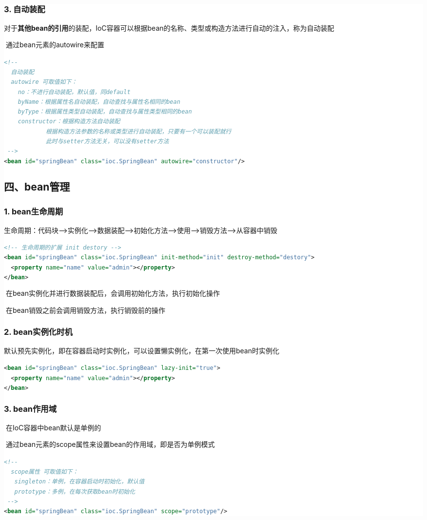 ### 3. 自动装配

​	对于**其他bean的引用**的装配，IoC容器可以根据bean的名称、类型或构造方法进行自动的注入，称为自动装配

​	通过bean元素的autowire来配置

```xml
<!-- 
  自动装配 
  autowire 可取值如下：
   	no：不进行自动装配，默认值，同default
   	byName：根据属性名自动装配，自动查找与属性名相同的bean
   	byType：根据属性类型自动装配，自动查找与属性类型相同的bean
	constructor：根据构造方法自动装配
     		根据构造方法参数的名称或类型进行自动装配，只要有一个可以装配就行
     		此时与setter方法无关，可以没有setter方法   	
 -->
<bean id="springBean" class="ioc.SpringBean" autowire="constructor"/>
```

## 四、bean管理

### 1. bean生命周期

​	生命周期：代码块-->实例化-->数据装配-->初始化方法-->使用-->销毁方法-->从容器中销毁

```xml
<!-- 生命周期的扩展 init destory -->
<bean id="springBean" class="ioc.SpringBean" init-method="init" destroy-method="destory">
  <property name="name" value="admin"></property>
</bean>
```

​	在bean实例化并进行数据装配后，会调用初始化方法，执行初始化操作

​	在bean销毁之前会调用销毁方法，执行销毁前的操作

### 2. bean实例化时机

​	默认预先实例化，即在容器启动时实例化，可以设置懒实例化，在第一次使用bean时实例化

```xml
<bean id="springBean" class="ioc.SpringBean" lazy-init="true">
  <property name="name" value="admin"></property>
</bean>
```

### 3. bean作用域

​	在IoC容器中bean默认是单例的

​	通过bean元素的scope属性来设置bean的作用域，即是否为单例模式

```xml
<!--  
  scope属性 可取值如下：
   singleton：单例，在容器启动时初始化，默认值
   prototype：多例，在每次获取bean时初始化
 -->
<bean id="springBean" class="ioc.SpringBean" scope="prototype"/>
```
